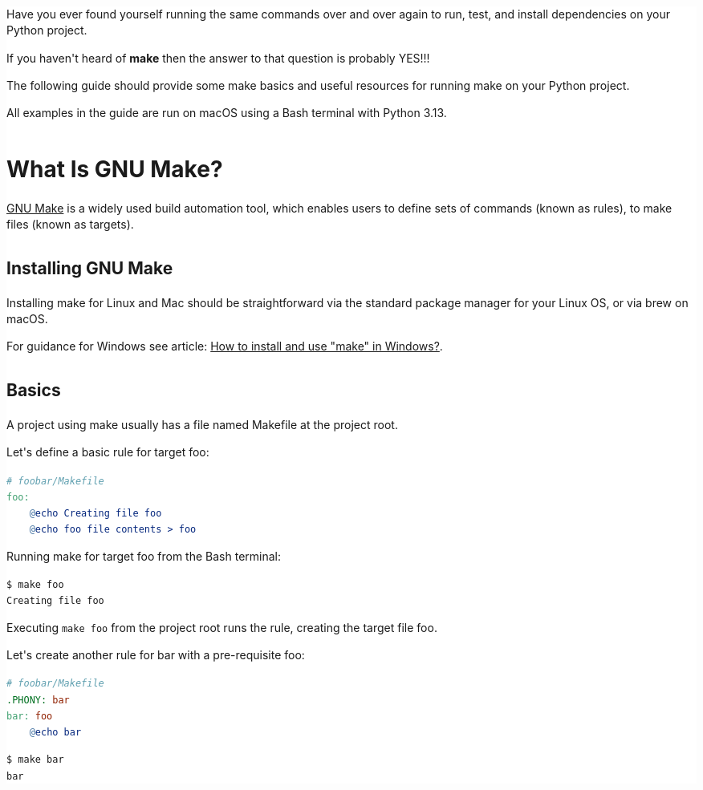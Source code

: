 Have you ever found yourself running the same commands over and over again to run, test, and install dependencies on your Python project.

If you haven't heard of **make** then the answer to that question is probably YES!!!

The following guide should provide some make basics and useful resources for running make on your Python project.

All examples in the guide are run on macOS using a Bash terminal with Python 3.13.

# What Is GNU Make?

[GNU Make](https://www.gnu.org/software/make/) is a widely used build automation tool, which enables users to define sets of commands (known as rules), to make files (known as targets).

## Installing GNU Make

Installing make for Linux and Mac should be straightforward via the standard package manager for your Linux OS, or via brew on macOS.

For guidance for Windows see article: [How to install and use "make" in Windows?](https://stackoverflow.com/a/32127632).

## Basics

A project using make usually has a file named Makefile at the project root.

Let's define a basic rule for target foo:

```Makefile
# foobar/Makefile
foo:
	@echo Creating file foo
	@echo foo file contents > foo
```

Running make for target foo from the Bash terminal:

```bash
$ make foo
Creating file foo
```

Executing `make foo` from the project root runs the rule, creating the target file foo.

Let's create another rule for bar with a pre-requisite foo:

```Makefile
# foobar/Makefile
.PHONY: bar
bar: foo
	@echo bar
```

```bash
$ make bar
bar
```
